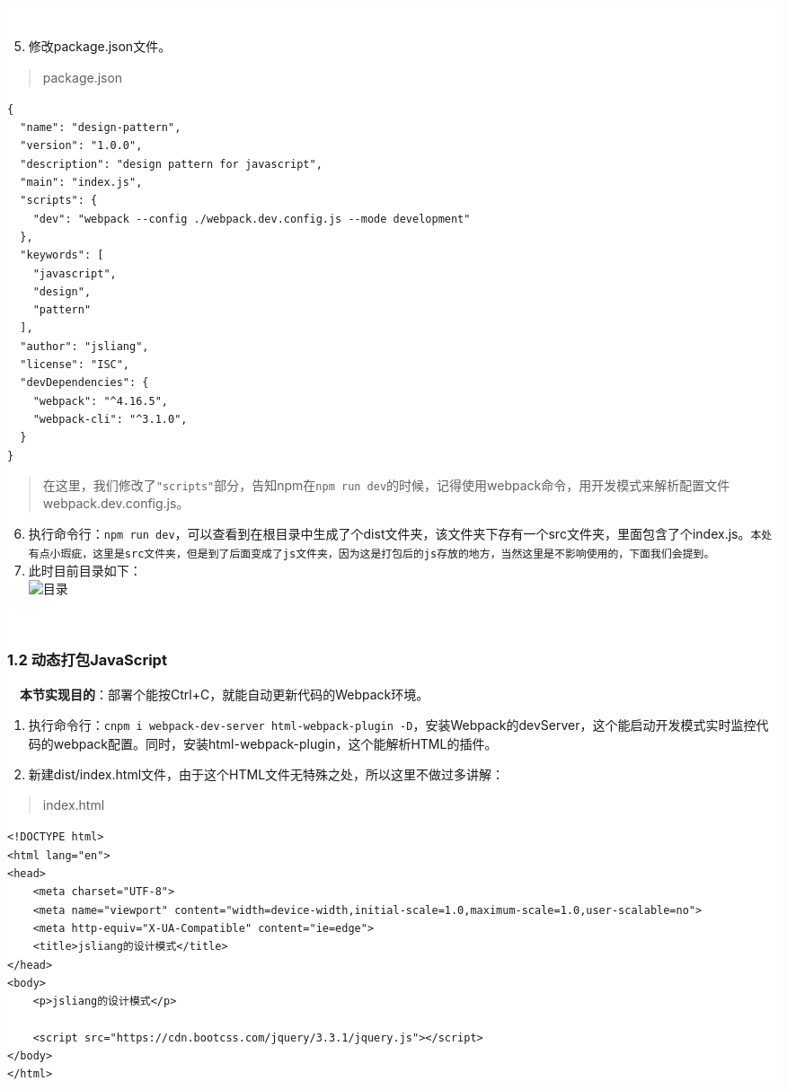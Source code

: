 <br>

5. 修改package.json文件。

> package.json

```
{
  "name": "design-pattern",
  "version": "1.0.0",
  "description": "design pattern for javascript",
  "main": "index.js",
  "scripts": {
    "dev": "webpack --config ./webpack.dev.config.js --mode development"
  },
  "keywords": [
    "javascript",
    "design",
    "pattern"
  ],
  "author": "jsliang",
  "license": "ISC",
  "devDependencies": {
    "webpack": "^4.16.5",
    "webpack-cli": "^3.1.0",
  }
}

```

> 在这里，我们修改了`"scripts"`部分，告知npm在`npm run dev`的时候，记得使用webpack命令，用开发模式来解析配置文件webpack.dev.config.js。

6. 执行命令行：`npm run dev`，可以查看到在根目录中生成了个dist文件夹，该文件夹下存有一个src文件夹，里面包含了个index.js。`本处有点小瑕疵，这里是src文件夹，但是到了后面变成了js文件夹，因为这是打包后的js存放的地方，当然这里是不影响使用的，下面我们会提到。`
7. 此时目前目录如下：  
![目录](../../public-repertory/img/js-design-pattern-chapter1-1.png)

<br>

### 1.2 动态打包JavaScript
&emsp;**本节实现目的**：部署个能按Ctrl+C，就能自动更新代码的Webpack环境。

1. 执行命令行：`cnpm i webpack-dev-server html-webpack-plugin -D`，安装Webpack的devServer，这个能启动开发模式实时监控代码的webpack配置。同时，安装html-webpack-plugin，这个能解析HTML的插件。

2. 新建dist/index.html文件，由于这个HTML文件无特殊之处，所以这里不做过多讲解：

> index.html

```
<!DOCTYPE html>
<html lang="en">
<head>
    <meta charset="UTF-8">
    <meta name="viewport" content="width=device-width,initial-scale=1.0,maximum-scale=1.0,user-scalable=no">
    <meta http-equiv="X-UA-Compatible" content="ie=edge">
    <title>jsliang的设计模式</title>
</head>
<body>
    <p>jsliang的设计模式</p>
    
    <script src="https://cdn.bootcss.com/jquery/3.3.1/jquery.js"></script>
</body>
</html>
```
